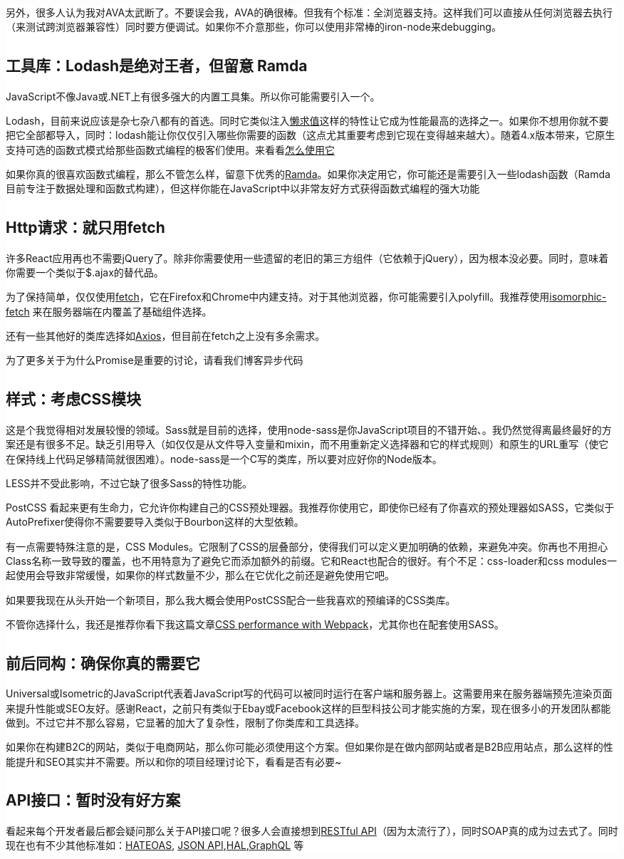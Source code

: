 另外，很多人认为我对AVA太武断了。不要误会我，AVA的确很棒。但我有个标准：全浏览器支持。这样我们可以直接从任何浏览器去执行（来测试跨浏览器兼容性）同时要方便调试。如果你不介意那些，你可以使用非常棒的iron-node来debugging。

## 工具库：Lodash是绝对王者，但留意 Ramda

JavaScript不像Java或.NET上有很多强大的内置工具集。所以你可能需要引入一个。

Lodash，目前来说应该是杂七杂八都有的首选。同时它类似注入[懒求值](http://filimanjaro.com/blog/2014/introducing-lazy-evaluation/)这样的特性让它成为性能最高的选择之一。如果你不想用你就不要把它全部都导入，同时：lodash能让你仅仅引入哪些你需要的函数（这点尤其重要考虑到它现在变得越来越大）。随着4.x版本带来，它原生支持可选的函数式模式给那些函数式编程的极客们使用。来看看[怎么使用它](https://github.com/lodash/lodash/wiki/FP-Guide)

如果你真的很喜欢函数式编程，那么不管怎么样，留意下优秀的[Ramda](http://ramdajs.com/0.19.1/index.html)。如果你决定用它，你可能还是需要引入一些lodash函数（Ramda目前专注于数据处理和函数式构建），但这样你能在JavaScript中以非常友好方式获得函数式编程的强大功能

## Http请求：就只用fetch

许多React应用再也不需要jQuery了。除非你需要使用一些遗留的老旧的第三方组件（它依赖于jQuery），因为根本没必要。同时，意味着你需要一个类似于$.ajax的替代品。

为了保持简单，仅仅使用[fetch](https://fetch.spec.whatwg.org/)，它在Firefox和Chrome中内建支持。对于其他浏览器，你可能需要引入polyfill。我推荐使用[isomorphic-fetch](https://github.com/matthew-andrews/isomorphic-fetch) 来在服务器端在内覆盖了基础组件选择。

还有一些其他好的类库选择如[Axios](https://github.com/mzabriskie/axios)，但目前在fetch之上没有多余需求。

为了更多关于为什么Promise是重要的讨论，请看我们博客异步代码

## 样式：考虑CSS模块

这是个我觉得相对发展较慢的领域。Sass就是目前的选择，使用node-sass是你JavaScript项目的不错开始、。我仍然觉得离最终最好的方案还是有很多不足。缺乏引用导入（如仅仅是从文件导入变量和mixin，而不用重新定义选择器和它的样式规则）和原生的URL重写（使它在保持线上代码足够精简就很困难）。node-sass是一个C写的类库，所以要对应好你的Node版本。

LESS并不受此影响，不过它缺了很多Sass的特性功能。

PostCSS 看起来更有生命力，它允许你构建自己的CSS预处理器。我推荐你使用它，即使你已经有了你喜欢的预处理器如SASS，它类似于AutoPrefixer使得你不需要要导入类似于Bourbon这样的大型依赖。

有一点需要特殊注意的是，CSS Modules。它限制了CSS的层叠部分，使得我们可以定义更加明确的依赖，来避免冲突。你再也不用担心Class名称一致导致的覆盖，也不用特意为了避免它而添加额外的前缀。它和React也配合的很好。有个不足：css-loader和css modules一起使用会导致非常缓慢，如果你的样式数量不少，那么在它优化之前还是避免使用它吧。

如果要我现在从头开始一个新项目，那么我大概会使用PostCSS配合一些我喜欢的预编译的CSS类库。

不管你选择什么，我还是推荐你看下我这篇文章[CSS performance with Webpack](http://eng.localytics.com/faster-sass-builds-with-webpack/)，尤其你也在配套使用SASS。

## 前后同构：确保你真的需要它

Universal或Isometric的JavaScript代表着JavaScript写的代码可以被同时运行在客户端和服务器上。这需要用来在服务器端预先渲染页面来提升性能或SEO友好。感谢React，之前只有类似于Ebay或Facebook这样的巨型科技公司才能实施的方案，现在很多小的开发团队都能做到。不过它并不那么容易，它显著的加大了复杂性，限制了你类库和工具选择。

如果你在构建B2C的网站，类似于电商网站，那么你可能必须使用这个方案。但如果你是在做内部网站或者是B2B应用站点，那么这样的性能提升和SEO其实并不需要。所以和你的项目经理讨论下，看看是否有必要~

## API接口：暂时没有好方案

看起来每个开发者最后都会疑问那么关于API接口呢？很多人会直接想到[RESTful API](https://en.wikipedia.org/wiki/Representational_state_transfer)（因为太流行了），同时SOAP真的成为过去式了。同时现在也有不少其他标准如：[HATEOAS](https://en.wikipedia.org/wiki/HATEOAS), [JSON API](http://jsonapi.org/),[HAL](http://stateless.co/hal_specification.html),[GraphQL](https://facebook.github.io/react/blog/2015/05/01/graphql-introduction.html) 等
